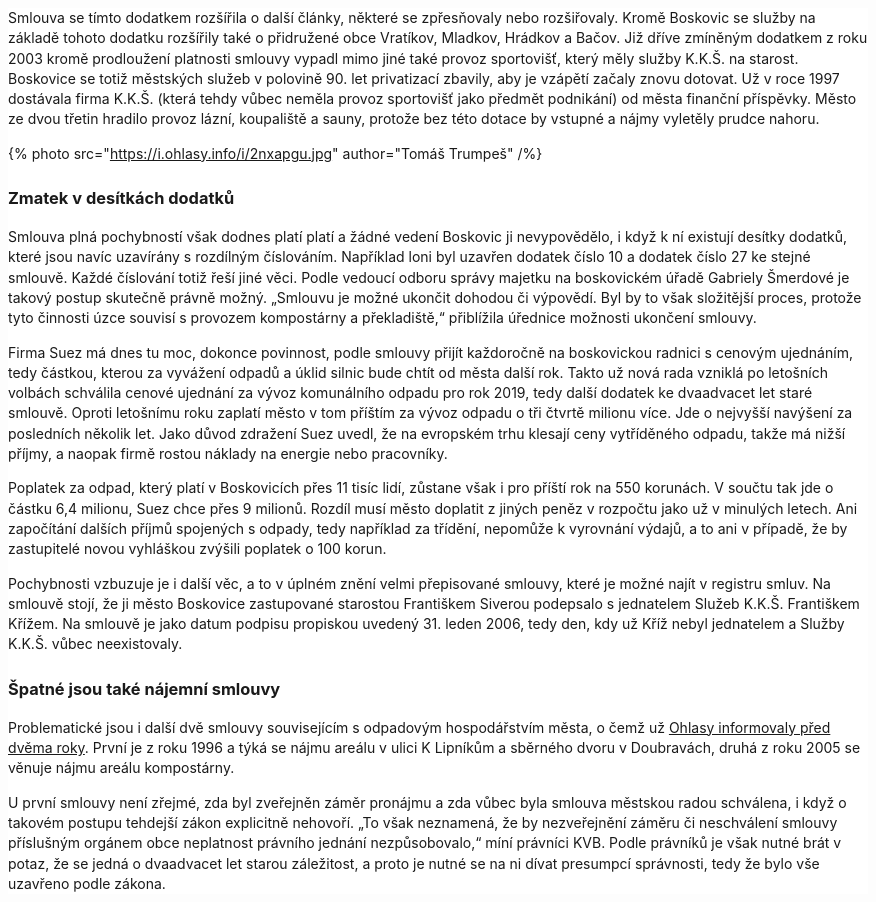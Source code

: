 Smlouva se tímto dodatkem rozšířila o další články, některé se zpřesňovaly nebo rozšiřovaly. Kromě Boskovic se služby na základě tohoto dodatku rozšířily také o přidružené obce Vratíkov, Mladkov, Hrádkov a Bačov. Již dříve zmíněným dodatkem z roku 2003 kromě prodloužení platnosti smlouvy vypadl mimo jiné také provoz sportovišť, který měly služby K.K.Š. na starost. Boskovice se totiž městských služeb v polovině 90. let privatizací zbavily, aby je vzápětí začaly znovu dotovat. Už v roce 1997 dostávala firma K.K.Š. (která tehdy vůbec neměla provoz sportovišť jako předmět podnikání) od města finanční příspěvky. Město ze dvou třetin hradilo provoz lázní, koupaliště a sauny, protože bez této dotace by vstupné a nájmy vyletěly prudce nahoru.

{% photo src="https://i.ohlasy.info/i/2nxapgu.jpg" author="Tomáš Trumpeš" /%}

### Zmatek v desítkách dodatků

Smlouva plná pochybností však dodnes platí platí a žádné vedení Boskovic ji nevypovědělo, i když k ní existují desítky dodatků, které jsou navíc uzavírány s rozdílným číslováním. Například loni byl uzavřen dodatek číslo 10 a dodatek číslo 27 ke stejné smlouvě. Každé číslování totiž řeší jiné věci. Podle vedoucí odboru správy majetku na boskovickém úřadě Gabriely Šmerdové je takový postup skutečně právně možný. „Smlouvu je možné ukončit dohodou či výpovědí. Byl by to však složitější proces, protože tyto činnosti úzce souvisí s provozem kompostárny a překladiště,“ přiblížila úřednice možnosti ukončení smlouvy.

Firma Suez má dnes tu moc, dokonce povinnost, podle smlouvy přijít každoročně na boskovickou radnici s cenovým ujednáním, tedy částkou, kterou za vyvážení odpadů a úklid silnic bude chtít od města další rok. Takto už nová rada vzniklá po letošních volbách schválila cenové ujednání za vývoz komunálního odpadu pro rok 2019, tedy další dodatek ke dvaadvacet let staré smlouvě. Oproti letošnímu roku zaplatí město v tom příštím za vývoz odpadu o tři čtvrtě milionu více. Jde o nejvyšší navýšení za posledních několik let. Jako důvod zdražení Suez uvedl, že na evropském trhu klesají ceny vytříděného odpadu, takže má nižší příjmy, a naopak firmě rostou náklady na energie nebo pracovníky.

Poplatek za odpad, který platí v Boskovicích přes 11 tisíc lidí, zůstane však i pro příští rok na 550 korunách. V součtu tak jde o částku 6,4 milionu, Suez chce přes 9 milionů. Rozdíl musí město doplatit z jiných peněz v rozpočtu jako už v minulých letech. Ani započítání dalších příjmů spojených s odpady, tedy například za třídění, nepomůže k vyrovnání výdajů, a to ani v případě, že by zastupitelé novou vyhláškou zvýšili poplatek o 100 korun.

Pochybnosti vzbuzuje je i další věc, a to v úplném znění velmi přepisované smlouvy, které je možné najít v registru smluv. Na smlouvě stojí, že ji město Boskovice zastupované starostou Františkem Siverou podepsalo s jednatelem Služeb K.K.Š. Františkem Křížem. Na smlouvě je jako datum podpisu propiskou uvedený 31. leden 2006, tedy den, kdy už Kříž nebyl jednatelem a Služby K.K.Š. vůbec neexistovaly.

### Špatné jsou také nájemní smlouvy

Problematické jsou i další dvě smlouvy souvisejícím s odpadovým hospodářstvím města, o čemž už [Ohlasy informovaly před dvěma roky](http://www.ohlasy.info/clanky/2016/11/audit-smluv.html). První je z roku 1996 a týká se nájmu areálu v ulici K Lipníkům a sběrného dvoru v Doubravách, druhá z roku 2005 se věnuje nájmu areálu kompostárny.

U první smlouvy není zřejmé, zda byl zveřejněn záměr pronájmu a zda vůbec byla smlouva městskou radou schválena, i když o takovém postupu tehdejší zákon explicitně nehovoří. „To však neznamená, že by nezveřejnění záměru či neschválení smlouvy příslušným orgánem obce neplatnost právního jednání nezpůsobovalo,“ míní právníci KVB. Podle právníků je však nutné brát v potaz, že se jedná o dvaadvacet let starou záležitost, a proto je nutné se na ni dívat presumpcí správnosti, tedy že bylo vše uzavřeno podle zákona.
